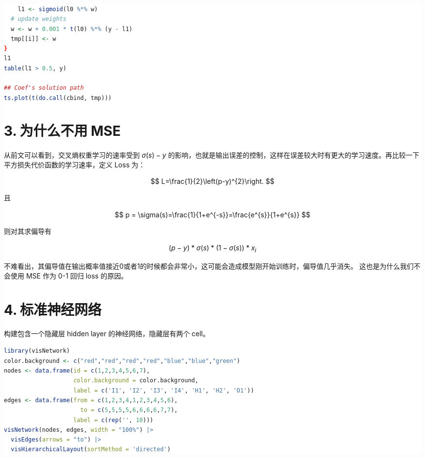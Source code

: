 ```r
	l1 <- sigmoid(l0 %*% w)
  # update weights
  w <- w + 0.001 * t(l0) %*% (y - l1)
  tmp[[i]] <- w
}
l1
table(l1 > 0.5, y)

## Coef's solution path
ts.plot(t(do.call(cbind, tmp)))
```

# 3. 为什么不用 MSE

从前文可以看到，交叉熵权重学习的速率受到 $\sigma(s) - y$ 的影响，也就是输出误差的控制，这样在误差较大时有更大的学习速度。再比较一下平方损失代价函数的学习速率，定义 Loss 为：

$$
L=\frac{1}{2}\left(p-y)^{2}\right.
$$

且

$$
p = \sigma(s)=\frac{1}{1+e^{-s}}=\frac{e^{s}}{1+e^{s}}
$$

则对其求偏导有

$$
(p-y) * \sigma(s) *(1-\sigma(s)) * x_{i}
$$

不难看出，其偏导值在输出概率值接近0或者1的时候都会非常小，这可能会造成模型刚开始训练时，偏导值几乎消失。
这也是为什么我们不会使用 MSE 作为 0-1 回归 loss 的原因。

# 4. 标准神经网络

构建包含一个隐藏层 hidden layer 的神经网络，隐藏层有两个 cell。

```r
library(visNetwork)
color.background <- c("red","red","red","red","blue","blue","green")
nodes <- data.frame(id = c(1,2,3,4,5,6,7), 
                    color.background = color.background,
                    label = c('I1', 'I2', 'I3', 'I4', 'H1', 'H2', 'O1'))
edges <- data.frame(from = c(1,2,3,4,1,2,3,4,5,6), 
                      to = c(5,5,5,5,6,6,6,6,7,7),
                    label = c(rep('', 10)))
visNetwork(nodes, edges, width = "100%") |>
  visEdges(arrows = "to") |>
  visHierarchicalLayout(sortMethod = 'directed')
```
